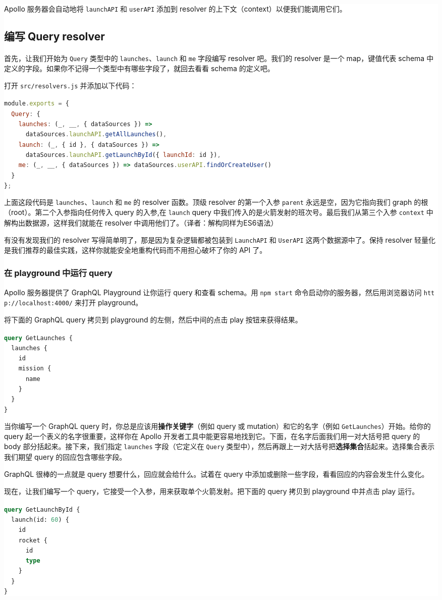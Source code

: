 Apollo 服务器会自动地将 `launchAPI` 和 `userAPI` 添加到 resolver 的上下文（context）以便我们能调用它们。

## 编写 Query resolver

首先，让我们开始为 `Query` 类型中的 `launches`、`launch` 和 `me` 字段编写 resolver 吧。我们的 resolver 是一个 map，键值代表 schema 中定义的字段。如果你不记得一个类型中有哪些字段了，就回去看看 schema 的定义吧。

打开 `src/resolvers.js` 并添加以下代码：

```js
module.exports = {
  Query: {
    launches: (_, __, { dataSources }) =>
      dataSources.launchAPI.getAllLaunches(),
    launch: (_, { id }, { dataSources }) =>
      dataSources.launchAPI.getLaunchById({ launchId: id }),
    me: (_, __, { dataSources }) => dataSources.userAPI.findOrCreateUser()
  }
};
```

上面这段代码是 `launches`、`launch` 和 `me` 的 resolver 函数。顶级 resolver 的第一个入参 `parent` 永远是空，因为它指向我们 graph 的根（root）。第二个入参指向任何传入 query 的入参,在 `launch` query 中我们传入的是火箭发射的班次号。最后我们从第三个入参 `context` 中解构出数据源，这样我们就能在 resolver 中调用他们了。（译者：解构同样为ES6语法）

有没有发现我们的 resolver 写得简单明了，那是因为复杂逻辑都被包装到 `LaunchAPI` 和 `UserAPI` 这两个数据源中了。保持 resolver 轻量化是我们推荐的最佳实践，这样你就能安全地重构代码而不用担心破坏了你的 API 了。

### 在 playground 中运行 query

Apollo 服务器提供了 GraphQL Playground 让你运行 query 和查看 schema。用 `npm start` 命令启动你的服务器，然后用浏览器访问 `http://localhost:4000/` 来打开 playground。

将下面的 GraphQL query 拷贝到 playground 的左侧，然后中间的点击 play 按钮来获得结果。

```graphql
query GetLaunches {
  launches {
    id
    mission {
      name
    }
  }
}
```

当你编写一个 GraphQL query 时，你总是应该用**操作关键字**（例如 query 或 mutation）和它的名字（例如 `GetLaunches`）开始。给你的 query 起一个表义的名字很重要，这样你在 Apollo 开发者工具中能更容易地找到它。下面，在名字后面我们用一对大括号把 query 的 body 部分括起来。接下来，我们指定 `launches` 字段（它定义在 `Query` 类型中），然后再跟上一对大括号把**选择集合**括起来。选择集合表示我们期望 query 的回应包含哪些字段。

GraphQL 很棒的一点就是 query 想要什么，回应就会给什么。试着在 query 中添加或删除一些字段，看看回应的内容会发生什么变化。

现在，让我们编写一个 query，它接受一个入参，用来获取单个火箭发射。把下面的 query 拷贝到 playground 中并点击 play 运行。

```graphql
query GetLaunchById {
  launch(id: 60) {
    id
    rocket {
      id
      type
    }
  }
}
```
